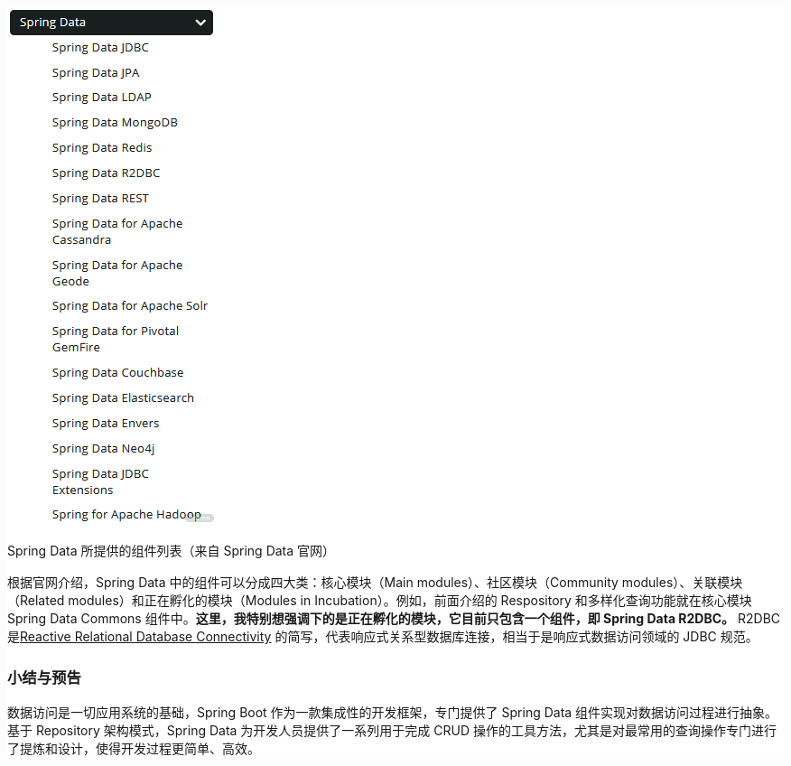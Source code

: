 ![image](assets/CgqCHl_TICWAOAMHAAAkcFfMwis206.png)

Spring Data 所提供的组件列表（来自 Spring Data 官网）

根据官网介绍，Spring Data 中的组件可以分成四大类：核心模块（Main modules）、社区模块（Community modules）、关联模块（Related modules）和正在孵化的模块（Modules in Incubation）。例如，前面介绍的 Respository 和多样化查询功能就在核心模块 Spring Data Commons 组件中。**这里，我特别想强调下的是正在孵化的模块，它目前只包含一个组件，即 Spring Data R2DBC。** R2DBC 是[Reactive Relational Database Connectivity](https://github.com/r2dbc/) 的简写，代表响应式关系型数据库连接，相当于是响应式数据访问领域的 JDBC 规范。

### 小结与预告

数据访问是一切应用系统的基础，Spring Boot 作为一款集成性的开发框架，专门提供了 Spring Data 组件实现对数据访问过程进行抽象。基于 Repository 架构模式，Spring Data 为开发人员提供了一系列用于完成 CRUD 操作的工具方法，尤其是对最常用的查询操作专门进行了提炼和设计，使得开发过程更简单、高效。
